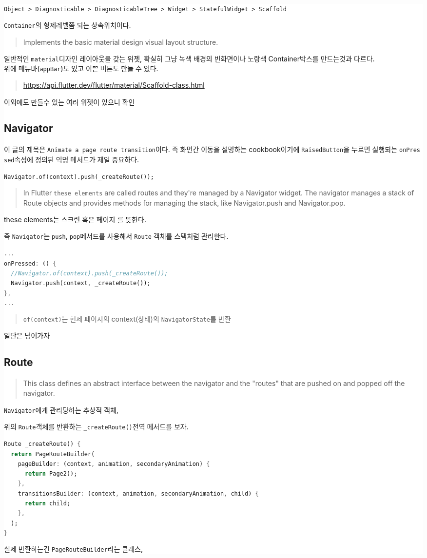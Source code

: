 `Object > Diagnosticable > DiagnosticableTree > Widget > StatefulWidget > Scaffold`  

`Container`의 형제레벨쯤 되는 상속위치이다.   

> Implements the basic material design visual layout structure.

일반적인 `material`디자인 레이아웃을 갖는 위젯, 확실히 그냥 녹색 배경의 빈화면이나 노랑색 Container박스를 만드는것과 다르다.  
위에 메뉴바(`appBar`)도 있고 이쁜 버튼도 만들 수 있다.  

> https://api.flutter.dev/flutter/material/Scaffold-class.html

이외에도 만들수 있는 여러 위젯이 있으니 확인

## Navigator

이 글의 제목은 `Animate a page route transition`이다. 즉 화면간 이동을 설명하는 cookbook이기에 `RaisedButton`을 누르면 실행되는 `onPressed`속성에 정의된 익명 메서드가 제일 중요하다.  

`Navigator.of(context).push(_createRoute());`  

> In Flutter `these elements` are called routes and they're managed by a Navigator widget. The navigator manages a stack of Route objects and provides methods for managing the stack, like Navigator.push and Navigator.pop.

these elements는 스크린 혹은 페이지 를 뜻한다.  

즉 `Navigator`는 `push`, `pop`메서드를 사용해서 `Route` 객체를 스택처럼 관리한다.  

```dart
...
onPressed: () {
  //Navigator.of(context).push(_createRoute());
  Navigator.push(context, _createRoute());
},
...
```

>`of(context)`는 현제 페이지의 context(상태)의 `NavigatorState`를 반환  

일단은 넘어가자  

## Route

> This class defines an abstract interface between the navigator and the "routes" that are pushed on and popped off the navigator.   

`Navigator`에게 관리당하는 추상적 객체, 

위의 `Route`객체를 반환하는 `_createRoute()`전역 메서드를 보자.  
```dart
Route _createRoute() {
  return PageRouteBuilder(
    pageBuilder: (context, animation, secondaryAnimation) {
      return Page2();
    },
    transitionsBuilder: (context, animation, secondaryAnimation, child) {
      return child;
    },
  );
}
```
실제 반환하는건 `PageRouteBuilder`라는 클래스, 
